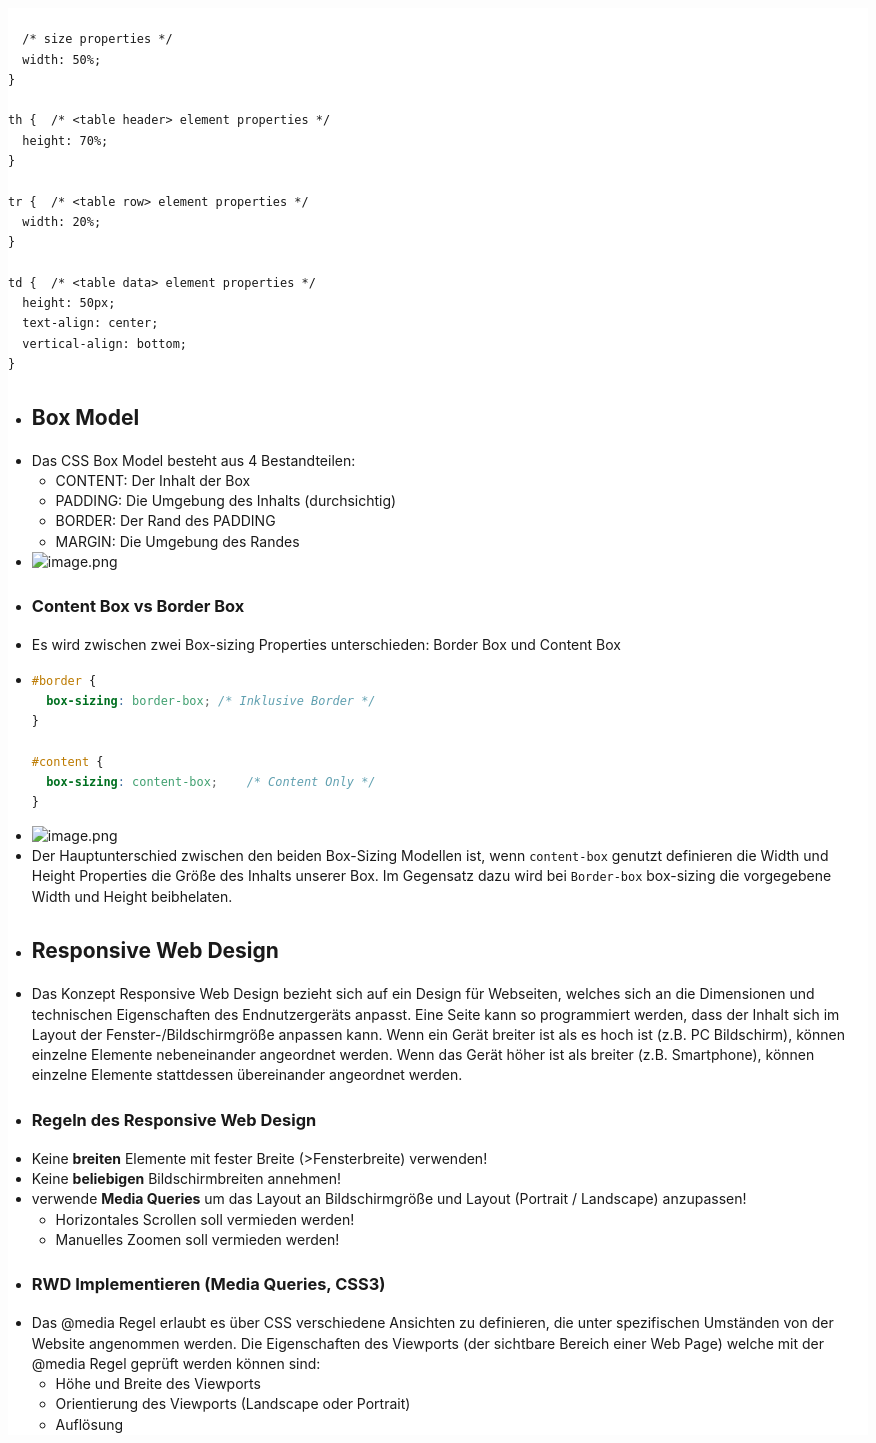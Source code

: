  ```
    
    /* size properties */
    width: 50%;
  }
  
  th {	/* <table header> element properties */
    height: 70%;
  }
  
  tr {	/* <table row> element properties */
    width: 20%;
  }
  
  td {	/* <table data> element properties */
    height: 50px;
    text-align: center;
    vertical-align: bottom;
  }
  ```
- ## Box Model
- Das CSS Box Model besteht aus 4 Bestandteilen:
	- CONTENT: Der Inhalt der Box
	- PADDING: Die Umgebung des Inhalts (durchsichtig)
	- BORDER: Der Rand des PADDING
	- MARGIN: Die Umgebung des Randes
- ![image.png](../assets/image_1706454341685_0.png)
- ### Content Box vs Border Box
- Es wird zwischen zwei Box-sizing Properties unterschieden: Border Box und Content Box
- ```css
  #border {
    box-sizing: border-box;	/* Inklusive Border */
  }
  
  #content {
    box-sizing: content-box;	/* Content Only */
  }
  ```
- ![image.png](../assets/image_1706455032536_0.png)
- Der Hauptunterschied zwischen den beiden Box-Sizing Modellen ist, wenn `content-box` genutzt definieren die Width und Height Properties die Größe des Inhalts unserer Box. Im Gegensatz dazu wird bei `Border-box` box-sizing die vorgegebene Width und Height beibhelaten.
- ## Responsive Web Design
- Das Konzept Responsive Web Design bezieht sich auf ein Design für Webseiten, welches sich an die Dimensionen und technischen Eigenschaften des Endnutzergeräts anpasst. Eine Seite kann so programmiert werden, dass der Inhalt sich im Layout der Fenster-/Bildschirmgröße anpassen kann. Wenn ein Gerät breiter ist als es hoch ist (z.B. PC Bildschirm), können einzelne Elemente nebeneinander angeordnet werden. Wenn das Gerät höher ist als breiter (z.B. Smartphone), können einzelne Elemente stattdessen übereinander angeordnet werden.
- ### Regeln des Responsive Web Design
- Keine **breiten** Elemente mit fester Breite (>Fensterbreite) verwenden!
- Keine **beliebigen** Bildschirmbreiten annehmen!
- verwende **Media Queries** um das Layout an Bildschirmgröße und Layout (Portrait / Landscape) anzupassen!
	- Horizontales Scrollen soll vermieden werden!
	- Manuelles Zoomen soll vermieden werden!
- ### RWD Implementieren (Media Queries, CSS3)
- Das @media Regel erlaubt es über CSS verschiedene Ansichten zu definieren, die unter spezifischen Umständen von der Website angenommen werden. Die Eigenschaften des Viewports (der sichtbare Bereich einer Web Page) welche mit der @media Regel geprüft werden können sind:
	- Höhe und Breite des Viewports
	- Orientierung des Viewports (Landscape oder Portrait)
	- Auflösung
  ```